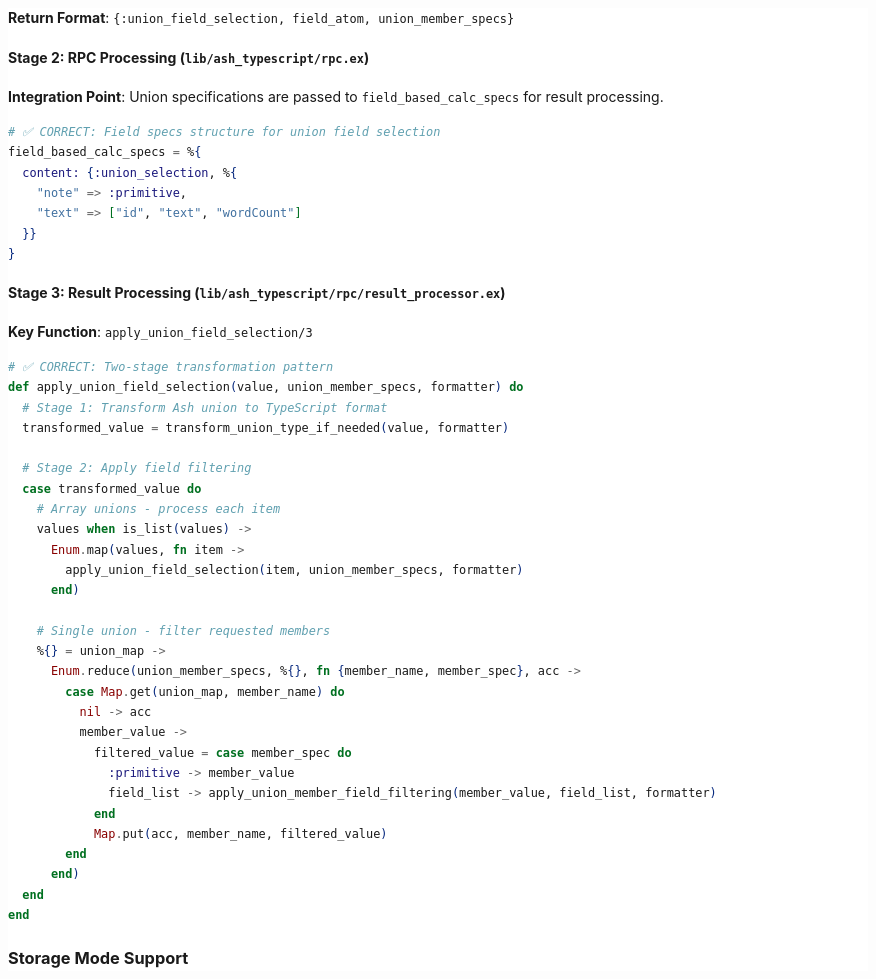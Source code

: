 **Return Format**: `{:union_field_selection, field_atom, union_member_specs}`

#### Stage 2: RPC Processing (`lib/ash_typescript/rpc.ex`)

**Integration Point**: Union specifications are passed to `field_based_calc_specs` for result processing.

```elixir
# ✅ CORRECT: Field specs structure for union field selection
field_based_calc_specs = %{
  content: {:union_selection, %{
    "note" => :primitive,
    "text" => ["id", "text", "wordCount"]
  }}
}
```

#### Stage 3: Result Processing (`lib/ash_typescript/rpc/result_processor.ex`)

**Key Function**: `apply_union_field_selection/3`

```elixir
# ✅ CORRECT: Two-stage transformation pattern
def apply_union_field_selection(value, union_member_specs, formatter) do
  # Stage 1: Transform Ash union to TypeScript format
  transformed_value = transform_union_type_if_needed(value, formatter)
  
  # Stage 2: Apply field filtering
  case transformed_value do
    # Array unions - process each item
    values when is_list(values) ->
      Enum.map(values, fn item ->
        apply_union_field_selection(item, union_member_specs, formatter)
      end)
    
    # Single union - filter requested members  
    %{} = union_map ->
      Enum.reduce(union_member_specs, %{}, fn {member_name, member_spec}, acc ->
        case Map.get(union_map, member_name) do
          nil -> acc
          member_value ->
            filtered_value = case member_spec do
              :primitive -> member_value
              field_list -> apply_union_member_field_filtering(member_value, field_list, formatter)
            end
            Map.put(acc, member_name, filtered_value)
        end
      end)
  end
end
```

### Storage Mode Support
